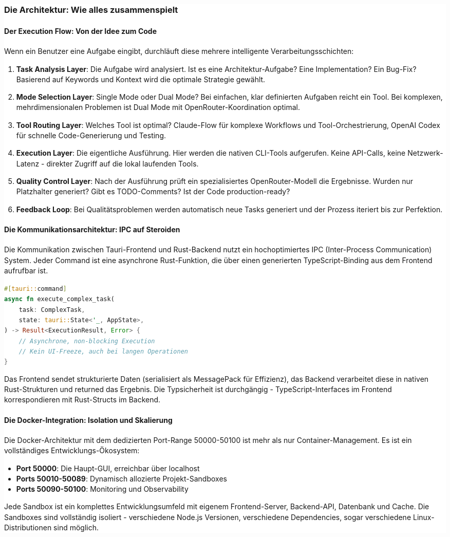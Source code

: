 ### Die Architektur: Wie alles zusammenspielt

#### Der Execution Flow: Von der Idee zum Code

Wenn ein Benutzer eine Aufgabe eingibt, durchläuft diese mehrere intelligente Verarbeitungsschichten:

1. **Task Analysis Layer**: Die Aufgabe wird analysiert. Ist es eine Architektur-Aufgabe? Eine Implementation? Ein Bug-Fix? Basierend auf Keywords und Kontext wird die optimale Strategie gewählt.

2. **Mode Selection Layer**: Single Mode oder Dual Mode? Bei einfachen, klar definierten Aufgaben reicht ein Tool. Bei komplexen, mehrdimensionalen Problemen ist Dual Mode mit OpenRouter-Koordination optimal.

3. **Tool Routing Layer**: Welches Tool ist optimal? Claude-Flow für komplexe Workflows und Tool-Orchestrierung, OpenAI Codex für schnelle Code-Generierung und Testing.

4. **Execution Layer**: Die eigentliche Ausführung. Hier werden die nativen CLI-Tools aufgerufen. Keine API-Calls, keine Netzwerk-Latenz - direkter Zugriff auf die lokal laufenden Tools.

5. **Quality Control Layer**: Nach der Ausführung prüft ein spezialisiertes OpenRouter-Modell die Ergebnisse. Wurden nur Platzhalter generiert? Gibt es TODO-Comments? Ist der Code production-ready?

6. **Feedback Loop**: Bei Qualitätsproblemen werden automatisch neue Tasks generiert und der Prozess iteriert bis zur Perfektion.

#### Die Kommunikationsarchitektur: IPC auf Steroiden

Die Kommunikation zwischen Tauri-Frontend und Rust-Backend nutzt ein hochoptimiertes IPC (Inter-Process Communication) System. Jeder Command ist eine asynchrone Rust-Funktion, die über einen generierten TypeScript-Binding aus dem Frontend aufrufbar ist.

```rust
#[tauri::command]
async fn execute_complex_task(
    task: ComplexTask,
    state: tauri::State<'_, AppState>,
) -> Result<ExecutionResult, Error> {
    // Asynchrone, non-blocking Execution
    // Kein UI-Freeze, auch bei langen Operationen
}
```

Das Frontend sendet strukturierte Daten (serialisiert als MessagePack für Effizienz), das Backend verarbeitet diese in nativen Rust-Strukturen und returned das Ergebnis. Die Typsicherheit ist durchgängig - TypeScript-Interfaces im Frontend korrespondieren mit Rust-Structs im Backend.

#### Die Docker-Integration: Isolation und Skalierung

Die Docker-Architektur mit dem dedizierten Port-Range 50000-50100 ist mehr als nur Container-Management. Es ist ein vollständiges Entwicklungs-Ökosystem:

- **Port 50000**: Die Haupt-GUI, erreichbar über localhost
- **Ports 50010-50089**: Dynamisch allozierte Projekt-Sandboxes
- **Ports 50090-50100**: Monitoring und Observability

Jede Sandbox ist ein komplettes Entwicklungsumfeld mit eigenem Frontend-Server, Backend-API, Datenbank und Cache. Die Sandboxes sind vollständig isoliert - verschiedene Node.js Versionen, verschiedene Dependencies, sogar verschiedene Linux-Distributionen sind möglich.
